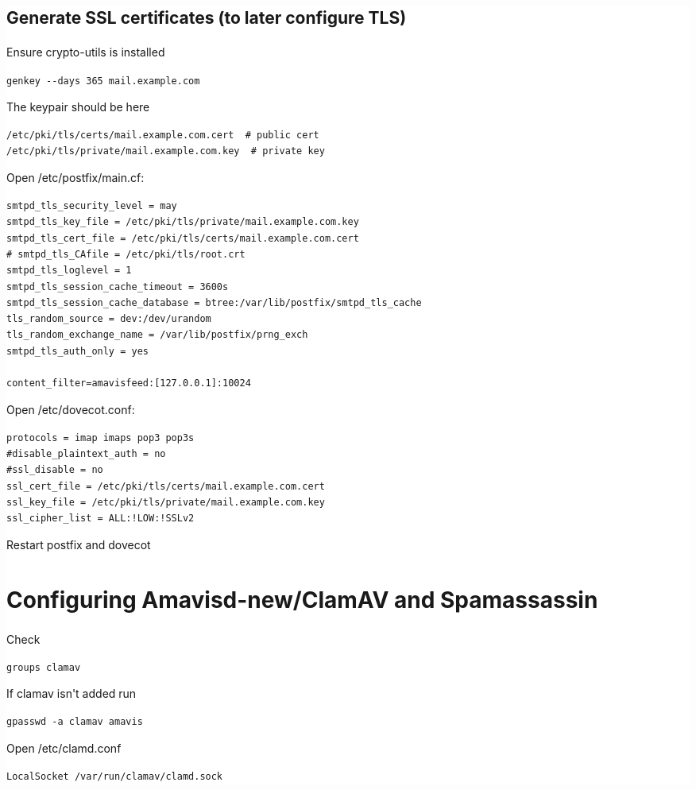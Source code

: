 ## Generate SSL certificates (to later configure TLS)

Ensure crypto-utils is installed

    genkey --days 365 mail.example.com
	
The keypair should be here

    /etc/pki/tls/certs/mail.example.com.cert  # public cert
    /etc/pki/tls/private/mail.example.com.key  # private key


Open /etc/postfix/main.cf:

~~~	
smtpd_tls_security_level = may
smtpd_tls_key_file = /etc/pki/tls/private/mail.example.com.key
smtpd_tls_cert_file = /etc/pki/tls/certs/mail.example.com.cert
# smtpd_tls_CAfile = /etc/pki/tls/root.crt
smtpd_tls_loglevel = 1
smtpd_tls_session_cache_timeout = 3600s
smtpd_tls_session_cache_database = btree:/var/lib/postfix/smtpd_tls_cache
tls_random_source = dev:/dev/urandom
tls_random_exchange_name = /var/lib/postfix/prng_exch
smtpd_tls_auth_only = yes

content_filter=amavisfeed:[127.0.0.1]:10024
~~~	

Open /etc/dovecot.conf:

~~~	
protocols = imap imaps pop3 pop3s
#disable_plaintext_auth = no
#ssl_disable = no
ssl_cert_file = /etc/pki/tls/certs/mail.example.com.cert
ssl_key_file = /etc/pki/tls/private/mail.example.com.key
ssl_cipher_list = ALL:!LOW:!SSLv2 
~~~	

Restart postfix and dovecot

# Configuring Amavisd-new/ClamAV and Spamassassin

Check 

    groups clamav
	
If clamav isn't added run

    gpasswd -a clamav amavis
	
	
Open /etc/clamd.conf

    LocalSocket /var/run/clamav/clamd.sock
	
